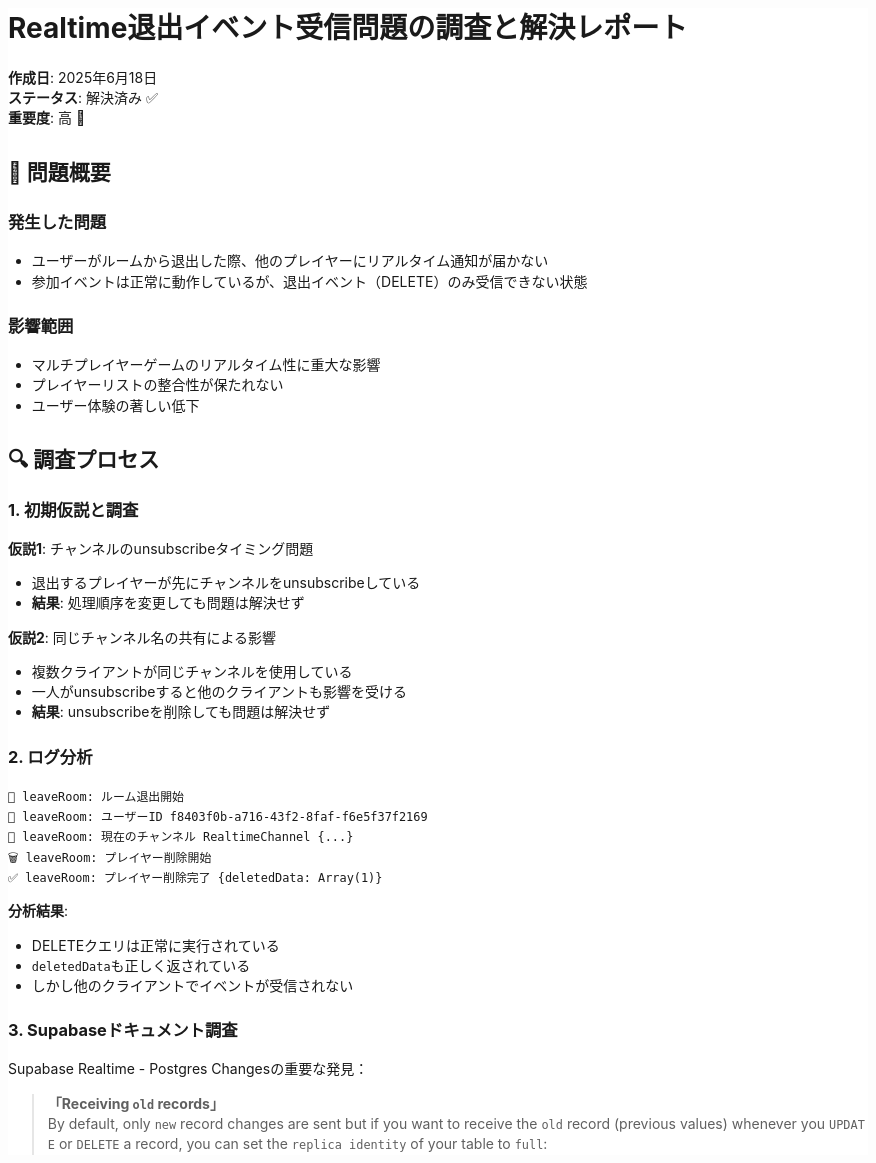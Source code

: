 # Realtime退出イベント受信問題の調査と解決レポート

**作成日**: 2025年6月18日  
**ステータス**: 解決済み ✅  
**重要度**: 高 🔴  

## 🎯 問題概要

### 発生した問題
- ユーザーがルームから退出した際、他のプレイヤーにリアルタイム通知が届かない
- 参加イベントは正常に動作しているが、退出イベント（DELETE）のみ受信できない状態

### 影響範囲
- マルチプレイヤーゲームのリアルタイム性に重大な影響
- プレイヤーリストの整合性が保たれない
- ユーザー体験の著しい低下

## 🔍 調査プロセス

### 1. 初期仮説と調査
**仮説1**: チャンネルのunsubscribeタイミング問題
- 退出するプレイヤーが先にチャンネルをunsubscribeしている
- **結果**: 処理順序を変更しても問題は解決せず

**仮説2**: 同じチャンネル名の共有による影響
- 複数クライアントが同じチャンネルを使用している
- 一人がunsubscribeすると他のクライアントも影響を受ける
- **結果**: unsubscribeを削除しても問題は解決せず

### 2. ログ分析
```
🚀 leaveRoom: ルーム退出開始
👤 leaveRoom: ユーザーID f8403f0b-a716-43f2-8faf-f6e5f37f2169
📡 leaveRoom: 現在のチャンネル RealtimeChannel {...}
🗑️ leaveRoom: プレイヤー削除開始
✅ leaveRoom: プレイヤー削除完了 {deletedData: Array(1)}
```

**分析結果**:
- DELETEクエリは正常に実行されている
- `deletedData`も正しく返されている
- しかし他のクライアントでイベントが受信されない

### 3. Supabaseドキュメント調査
Supabase Realtime - Postgres Changesの重要な発見：

> **「Receiving `old` records」**  
> By default, only `new` record changes are sent but if you want to receive the `old` record (previous values) whenever you `UPDATE` or `DELETE` a record, you can set the `replica identity` of your table to `full`:
